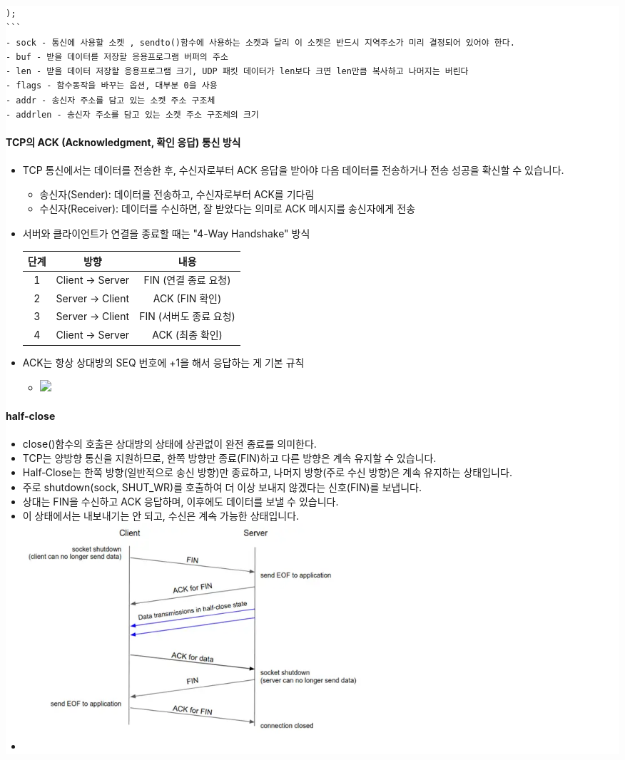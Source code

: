     );
    ```
    - sock - 통신에 사용할 소켓 , sendto()함수에 사용하는 소켓과 달리 이 소켓은 반드시 지역주소가 미리 결정되어 있어야 한다.
    - buf - 받을 데이터를 저장할 응용프로그램 버퍼의 주소
    - len - 받을 데이터 저장할 응용프로그램 크기, UDP 패킷 데이터가 len보다 크면 len만큼 복사하고 나머지는 버린다
    - flags - 함수동작을 바꾸는 옵션, 대부분 0을 사용
    - addr - 송신자 주소를 담고 있는 소켓 주소 구조체
    - addrlen - 송신자 주소를 담고 있는 소켓 주소 구조체의 크기

#### TCP의 ACK (Acknowledgment, 확인 응답) 통신 방식
- TCP 통신에서는 데이터를 전송한 후, 수신자로부터 ACK 응답을 받아야 다음 데이터를 전송하거나 전송 성공을 확신할 수 있습니다.
    - 송신자(Sender): 데이터를 전송하고, 수신자로부터 ACK를 기다림
    - 수신자(Receiver): 데이터를 수신하면, 잘 받았다는 의미로 ACK 메시지를 송신자에게 전송


- 서버와 클라이언트가 연결을 종료할 때는 "4-Way Handshake" 방식

    |단계|방향|내용|
    |:--:|:--:|:--:|
    |1|Client → Server|FIN (연결 종료 요청)|
    |2|Server → Client|ACK (FIN 확인)|
    |3|Server → Client|FIN (서버도 종료 요청)|
    |4|Client → Server|ACK (최종 확인)|

-  ACK는 항상 상대방의 SEQ 번호에 +1을 해서 응답하는 게 기본 규칙
    - <image src='./images/TCP ACK.png' width=500>


#### half-close
- close()함수의 호출은 상대방의 상태에 상관없이 완전 종료를 의미한다. 
- TCP는 양방향 통신을 지원하므로, 한쪽 방향만 종료(FIN)하고 다른 방향은 계속 유지할 수 있습니다.
- Half‑Close는 한쪽 방향(일반적으로 송신 방향)만 종료하고, 나머지 방향(주로 수신 방향)은 계속 유지하는 상태입니다.
- 주로 shutdown(sock, SHUT_WR)를 호출하여 더 이상 보내지 않겠다는 신호(FIN)를 보냅니다.
- 상대는 FIN을 수신하고 ACK 응답하며, 이후에도 데이터를 보낼 수 있습니다.
- 이 상태에서는 내보내기는 안 되고, 수신은 계속 가능한 상태입니다.
- <img src='./images/half close 이미지.webp' width=500>
